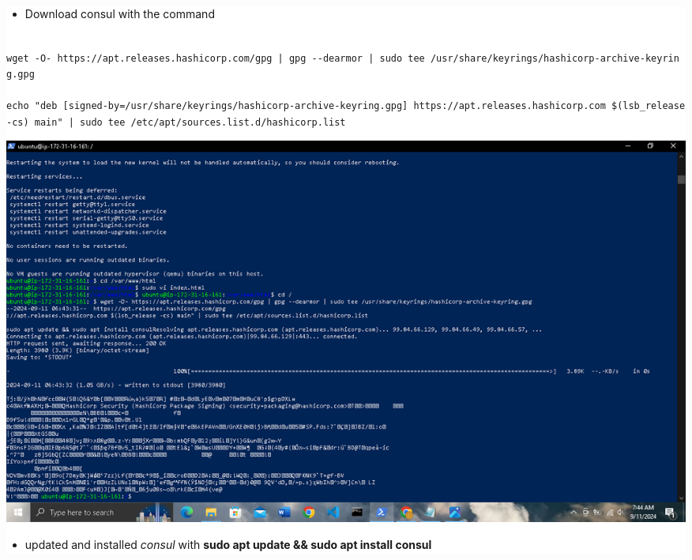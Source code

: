 - Download consul with the command 

```

wget -O- https://apt.releases.hashicorp.com/gpg | gpg --dearmor | sudo tee /usr/share/keyrings/hashicorp-archive-keyring.gpg

echo "deb [signed-by=/usr/share/keyrings/hashicorp-archive-keyring.gpg] https://apt.releases.hashicorp.com $(lsb_release -cs) main" | sudo tee /etc/apt/sources.list.d/hashicorp.list

```

![getconsul](/Project5/img/18_download-client_consul_on_backends.png)

- updated and installed *consul* with **sudo apt update && sudo apt install consul**

